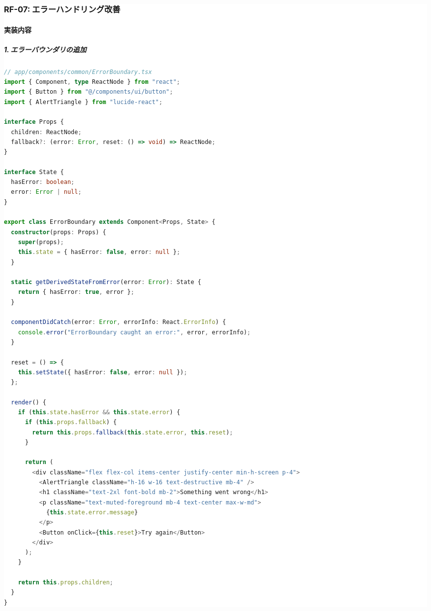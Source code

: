 
### RF-07: エラーハンドリング改善

#### 実装内容

##### 1. エラーバウンダリの追加

```typescript
// app/components/common/ErrorBoundary.tsx
import { Component, type ReactNode } from "react";
import { Button } from "@/components/ui/button";
import { AlertTriangle } from "lucide-react";

interface Props {
  children: ReactNode;
  fallback?: (error: Error, reset: () => void) => ReactNode;
}

interface State {
  hasError: boolean;
  error: Error | null;
}

export class ErrorBoundary extends Component<Props, State> {
  constructor(props: Props) {
    super(props);
    this.state = { hasError: false, error: null };
  }

  static getDerivedStateFromError(error: Error): State {
    return { hasError: true, error };
  }

  componentDidCatch(error: Error, errorInfo: React.ErrorInfo) {
    console.error("ErrorBoundary caught an error:", error, errorInfo);
  }

  reset = () => {
    this.setState({ hasError: false, error: null });
  };

  render() {
    if (this.state.hasError && this.state.error) {
      if (this.props.fallback) {
        return this.props.fallback(this.state.error, this.reset);
      }

      return (
        <div className="flex flex-col items-center justify-center min-h-screen p-4">
          <AlertTriangle className="h-16 w-16 text-destructive mb-4" />
          <h1 className="text-2xl font-bold mb-2">Something went wrong</h1>
          <p className="text-muted-foreground mb-4 text-center max-w-md">
            {this.state.error.message}
          </p>
          <Button onClick={this.reset}>Try again</Button>
        </div>
      );
    }

    return this.props.children;
  }
}
```
